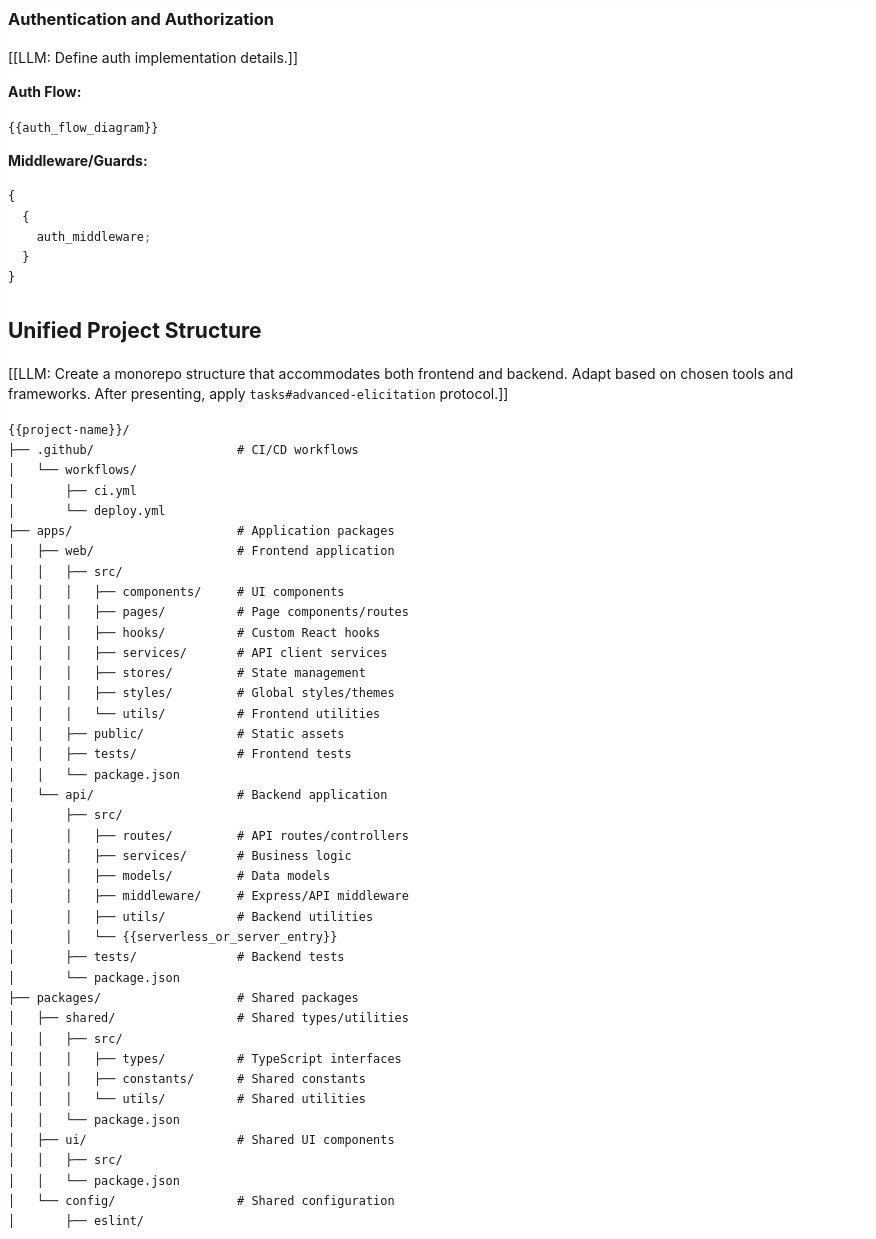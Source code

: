 ### Authentication and Authorization

[[LLM: Define auth implementation details.]]

**Auth Flow:**

```mermaid
{{auth_flow_diagram}}
```

**Middleware/Guards:**

```typescript
{
  {
    auth_middleware;
  }
}
```

## Unified Project Structure

[[LLM: Create a monorepo structure that accommodates both frontend and backend. Adapt based on chosen tools and frameworks. After presenting, apply `tasks#advanced-elicitation` protocol.]]

```plaintext
{{project-name}}/
├── .github/                    # CI/CD workflows
│   └── workflows/
│       ├── ci.yml
│       └── deploy.yml
├── apps/                       # Application packages
│   ├── web/                    # Frontend application
│   │   ├── src/
│   │   │   ├── components/     # UI components
│   │   │   ├── pages/          # Page components/routes
│   │   │   ├── hooks/          # Custom React hooks
│   │   │   ├── services/       # API client services
│   │   │   ├── stores/         # State management
│   │   │   ├── styles/         # Global styles/themes
│   │   │   └── utils/          # Frontend utilities
│   │   ├── public/             # Static assets
│   │   ├── tests/              # Frontend tests
│   │   └── package.json
│   └── api/                    # Backend application
│       ├── src/
│       │   ├── routes/         # API routes/controllers
│       │   ├── services/       # Business logic
│       │   ├── models/         # Data models
│       │   ├── middleware/     # Express/API middleware
│       │   ├── utils/          # Backend utilities
│       │   └── {{serverless_or_server_entry}}
│       ├── tests/              # Backend tests
│       └── package.json
├── packages/                   # Shared packages
│   ├── shared/                 # Shared types/utilities
│   │   ├── src/
│   │   │   ├── types/          # TypeScript interfaces
│   │   │   ├── constants/      # Shared constants
│   │   │   └── utils/          # Shared utilities
│   │   └── package.json
│   ├── ui/                     # Shared UI components
│   │   ├── src/
│   │   └── package.json
│   └── config/                 # Shared configuration
│       ├── eslint/
```
